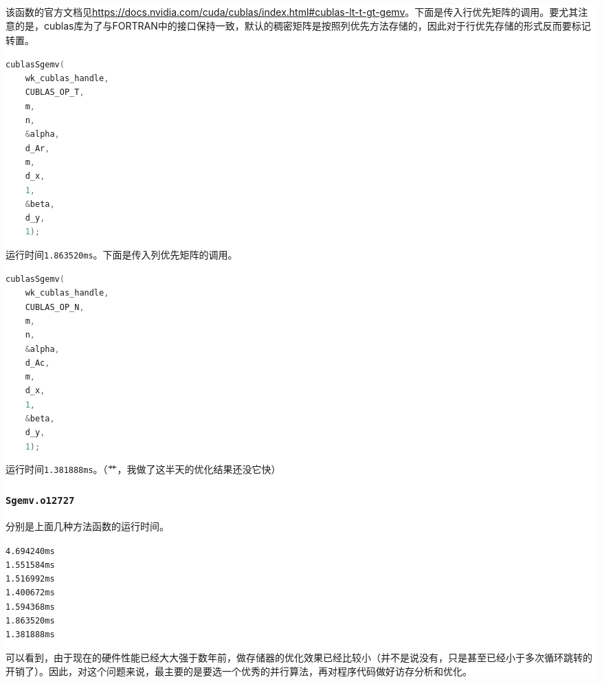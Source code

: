 该函数的官方文档见<https://docs.nvidia.com/cuda/cublas/index.html#cublas-lt-t-gt-gemv>。下面是传入行优先矩阵的调用。要尤其注意的是，cublas库为了与FORTRAN中的接口保持一致，默认的稠密矩阵是按照列优先方法存储的，因此对于行优先存储的形式反而要标记转置。

```cpp
cublasSgemv(
	wk_cublas_handle,
	CUBLAS_OP_T,
	m,
	n,
	&alpha,
	d_Ar,
	m,
	d_x,
	1,
	&beta,
	d_y,
	1);
```

运行时间`1.863520ms`。下面是传入列优先矩阵的调用。

```cpp
cublasSgemv(
	wk_cublas_handle,
	CUBLAS_OP_N,
	m,
	n,
	&alpha,
	d_Ac,
	m,
	d_x,
	1,
	&beta,
	d_y,
	1);
```

运行时间`1.381888ms`。（艹，我做了这半天的优化结果还没它快）

### `Sgemv.o12727`

分别是上面几种方法函数的运行时间。

```shell
4.694240ms
1.551584ms
1.516992ms
1.400672ms
1.594368ms
1.863520ms
1.381888ms
```

可以看到，由于现在的硬件性能已经大大强于数年前，做存储器的优化效果已经比较小（并不是说没有，只是甚至已经小于多次循环跳转的开销了）。因此，对这个问题来说，最主要的是要选一个优秀的并行算法，再对程序代码做好访存分析和优化。
